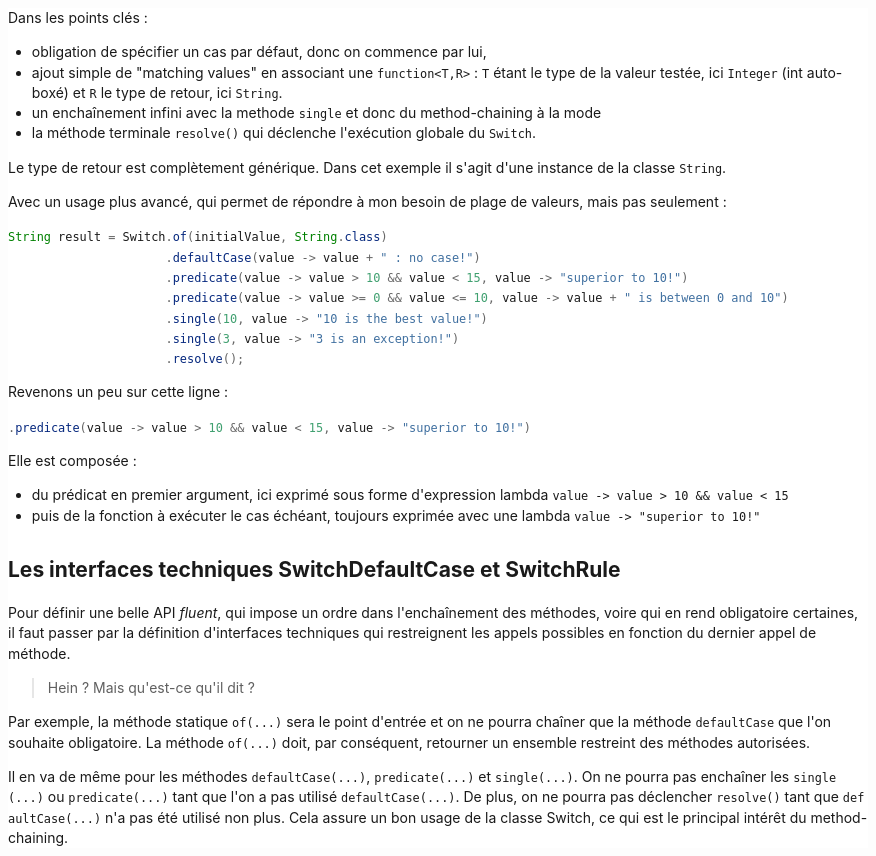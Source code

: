 Dans les points clés :

- obligation de spécifier un cas par défaut, donc on commence par lui,
- ajout simple de "matching values" en associant une `function<T,R>` : `T` étant le type de la valeur testée, ici `Integer` (int auto-boxé) et `R` le type de retour, ici `String`.
- un enchaînement infini avec la methode `single` et donc du method-chaining à la mode
- la méthode terminale `resolve()` qui déclenche l'exécution globale du `Switch`.

Le type de retour est complètement générique. Dans cet exemple il s'agit d'une instance de la classe `String`.

Avec un usage plus avancé, qui permet de répondre à mon besoin de plage de valeurs, mais pas seulement :

```java
String result = Switch.of(initialValue, String.class)
                      .defaultCase(value -> value + " : no case!")
                      .predicate(value -> value > 10 && value < 15, value -> "superior to 10!")
                      .predicate(value -> value >= 0 && value <= 10, value -> value + " is between 0 and 10")
                      .single(10, value -> "10 is the best value!")
                      .single(3, value -> "3 is an exception!")
                      .resolve();
```

Revenons un peu sur cette ligne :

```java
.predicate(value -> value > 10 && value < 15, value -> "superior to 10!")
```

Elle est composée :

- du prédicat en premier argument, ici exprimé sous forme d'expression lambda `value -> value > 10 && value < 15`
- puis de la fonction à exécuter le cas échéant, toujours exprimée avec une lambda `value -> "superior to 10!"`

## Les interfaces techniques SwitchDefaultCase et SwitchRule

Pour définir une belle API *fluent*, qui impose un ordre dans l'enchaînement des méthodes, voire qui en rend obligatoire certaines,
il faut passer par la définition d'interfaces techniques qui restreignent les appels possibles en fonction du dernier appel de méthode.

> Hein ? Mais qu'est-ce qu'il dit ?

Par exemple, la méthode statique `of(...)` sera le point d'entrée et on ne pourra chaîner que la méthode `defaultCase` que l'on souhaite obligatoire. La méthode `of(...)` doit, par conséquent, retourner un ensemble restreint des méthodes autorisées.

Il en va de même pour les méthodes `defaultCase(...)`, `predicate(...)` et `single(...)`. On ne pourra pas enchaîner les `single(...)` ou `predicate(...)` tant que l'on a pas utilisé `defaultCase(...)`. De plus, on ne pourra pas déclencher `resolve()` tant que `defaultCase(...)` n'a pas été utilisé non plus. Cela assure un bon usage de la classe Switch, ce qui est le principal intérêt du method-chaining.
